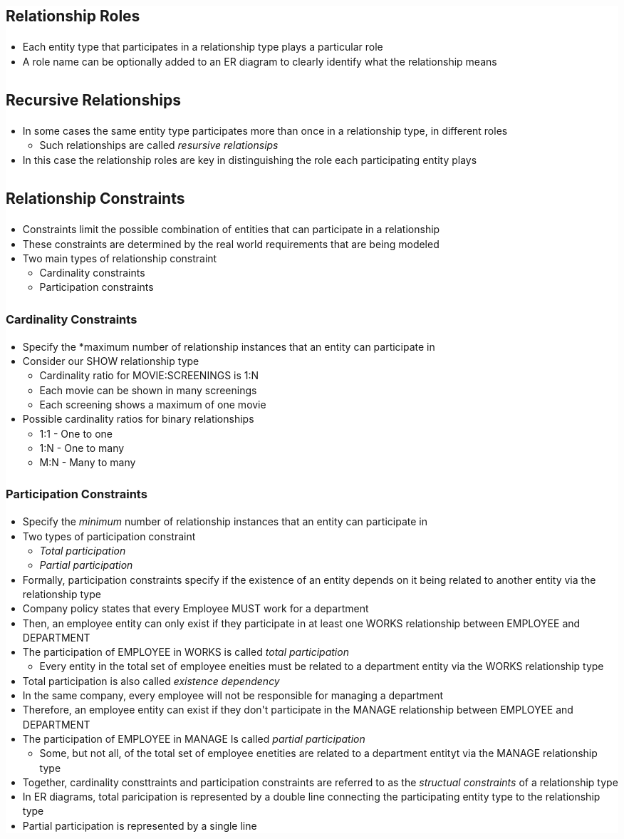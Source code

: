 ## Relationship Roles
- Each entity type that participates in a relationship type plays a particular role
- A role name can be optionally added to an ER diagram to clearly identify what the relationship means

## Recursive Relationships
- In some cases the same entity type participates more than once in a relationship type, in different roles
    - Such relationships are called *resursive relationsips*
- In this case the relationship roles are key in distinguishing the role each participating entity plays

## Relationship Constraints
- Constraints limit the possible combination of entities that can participate in a relationship
- These constraints are determined by the real world requirements that are being modeled
- Two main types of relationship constraint
    - Cardinality constraints
	- Participation constraints

### Cardinality Constraints
- Specify the *maximum number of relationship instances that an entity can participate in
- Consider our SHOW relationship type
    - Cardinality ratio for MOVIE:SCREENINGS is 1:N
	- Each movie can be shown in many screenings
	- Each screening shows a maximum of one movie
- Possible cardinality ratios for binary relationships
    - 1:1 - One to one
	- 1:N - One to many
	- M:N - Many to many

### Participation Constraints
- Specify the *minimum* number of relationship instances that an entity can participate in
- Two types of participation constraint
    - *Total participation*
	- *Partial participation*
- Formally, participation constraints specify if the existence of an entity depends on it being related to another entity via the relationship type
- Company policy states that every Employee MUST work for a department
- Then, an employee entity can only exist if they participate in at least one WORKS relationship between EMPLOYEE and DEPARTMENT
- The participation of EMPLOYEE in WORKS is called *total participation*
    - Every entity in the total set of employee eneities must be related to a department entity via the WORKS relationship type
- Total participation is also called *existence dependency*
- In the same company, every employee will not be responsible for managing a department
- Therefore, an employee entity can exist if they don't participate in the MANAGE relationship between EMPLOYEE and DEPARTMENT
- The participation of EMPLOYEE in MANAGE Is called *partial participation*
    - Some, but not all, of the total set of employee enetities are related to a department entityt via the MANAGE relationship type
- Together, cardinality consttraints and participation constraints are referred to as the *structual constraints* of a relationship type
- In ER diagrams, total paricipation is represented by a double line connecting the participating entity type to the relationship type
- Partial participation is represented by a single line
